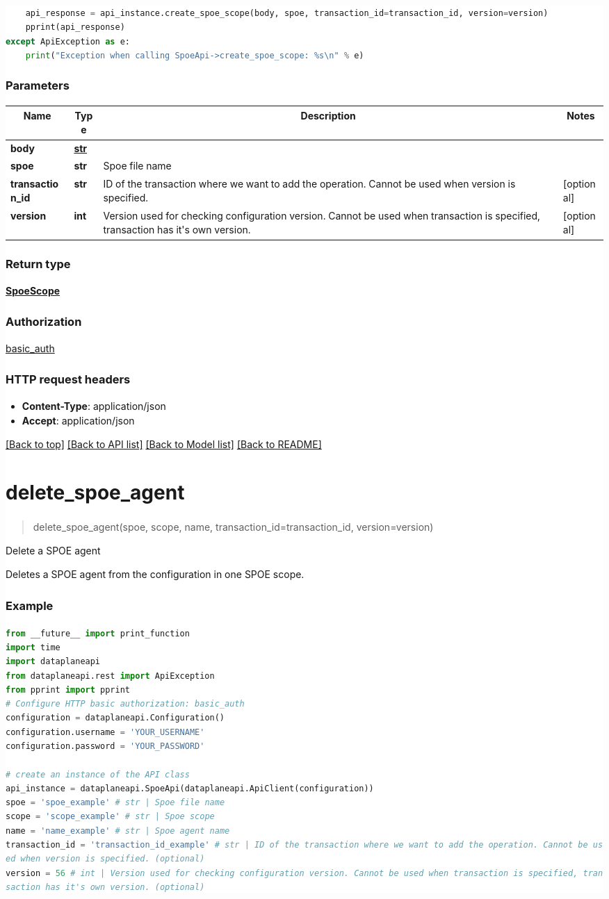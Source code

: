 ```python
    api_response = api_instance.create_spoe_scope(body, spoe, transaction_id=transaction_id, version=version)
    pprint(api_response)
except ApiException as e:
    print("Exception when calling SpoeApi->create_spoe_scope: %s\n" % e)
```

### Parameters

Name | Type | Description  | Notes
------------- | ------------- | ------------- | -------------
 **body** | [**str**](str.md)|  | 
 **spoe** | **str**| Spoe file name | 
 **transaction_id** | **str**| ID of the transaction where we want to add the operation. Cannot be used when version is specified. | [optional] 
 **version** | **int**| Version used for checking configuration version. Cannot be used when transaction is specified, transaction has it&#x27;s own version. | [optional] 

### Return type

[**SpoeScope**](SpoeScope.md)

### Authorization

[basic_auth](../README.md#basic_auth)

### HTTP request headers

 - **Content-Type**: application/json
 - **Accept**: application/json

[[Back to top]](#) [[Back to API list]](../README.md#documentation-for-api-endpoints) [[Back to Model list]](../README.md#documentation-for-models) [[Back to README]](../README.md)

# **delete_spoe_agent**
> delete_spoe_agent(spoe, scope, name, transaction_id=transaction_id, version=version)

Delete a SPOE agent

Deletes a SPOE agent from the configuration in one SPOE scope.

### Example

```python
from __future__ import print_function
import time
import dataplaneapi
from dataplaneapi.rest import ApiException
from pprint import pprint
# Configure HTTP basic authorization: basic_auth
configuration = dataplaneapi.Configuration()
configuration.username = 'YOUR_USERNAME'
configuration.password = 'YOUR_PASSWORD'

# create an instance of the API class
api_instance = dataplaneapi.SpoeApi(dataplaneapi.ApiClient(configuration))
spoe = 'spoe_example' # str | Spoe file name
scope = 'scope_example' # str | Spoe scope
name = 'name_example' # str | Spoe agent name
transaction_id = 'transaction_id_example' # str | ID of the transaction where we want to add the operation. Cannot be used when version is specified. (optional)
version = 56 # int | Version used for checking configuration version. Cannot be used when transaction is specified, transaction has it's own version. (optional)

```
